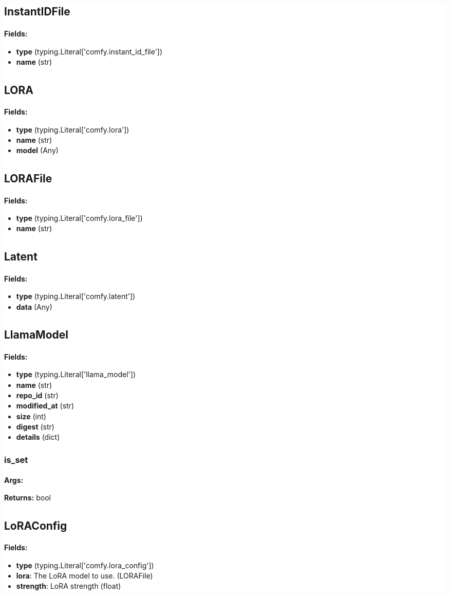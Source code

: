 
## InstantIDFile

**Fields:**
- **type** (typing.Literal['comfy.instant_id_file'])
- **name** (str)


## LORA

**Fields:**
- **type** (typing.Literal['comfy.lora'])
- **name** (str)
- **model** (Any)


## LORAFile

**Fields:**
- **type** (typing.Literal['comfy.lora_file'])
- **name** (str)


## Latent

**Fields:**
- **type** (typing.Literal['comfy.latent'])
- **data** (Any)


## LlamaModel

**Fields:**
- **type** (typing.Literal['llama_model'])
- **name** (str)
- **repo_id** (str)
- **modified_at** (str)
- **size** (int)
- **digest** (str)
- **details** (dict)

### is_set

**Args:**

**Returns:** bool


## LoRAConfig

**Fields:**
- **type** (typing.Literal['comfy.lora_config'])
- **lora**: The LoRA model to use. (LORAFile)
- **strength**: LoRA strength (float)
